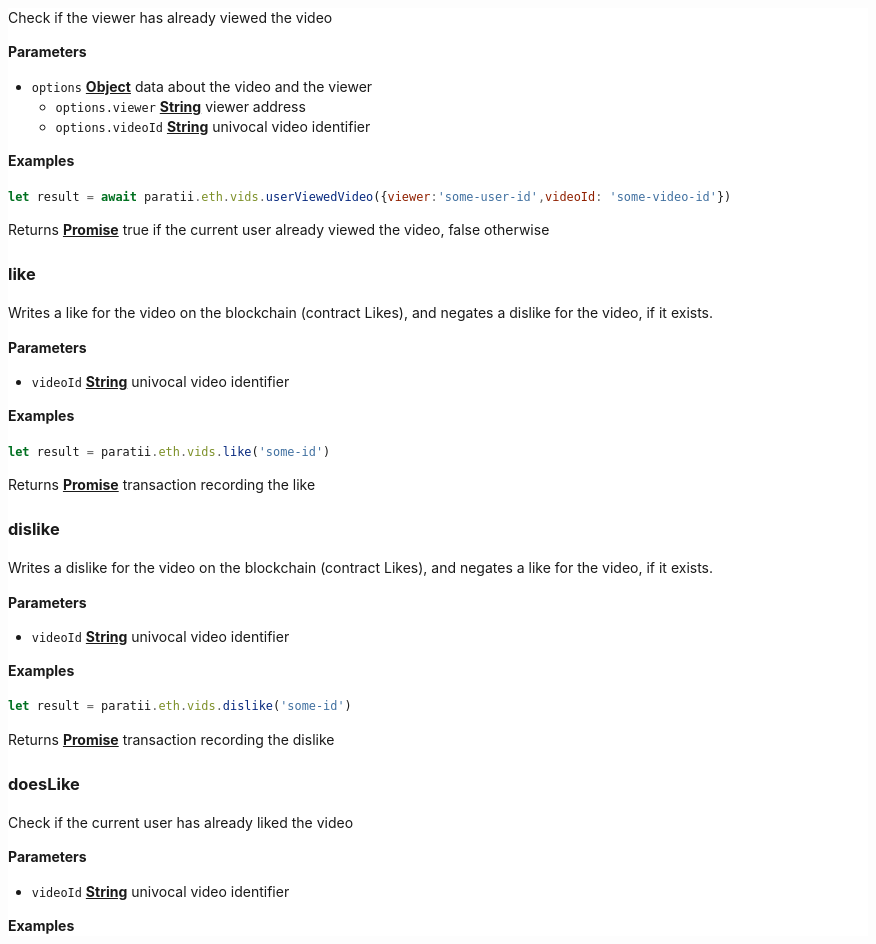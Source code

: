 Check if the viewer has already viewed the video

**Parameters**

-   `options` **[Object][122]** data about the video and the viewer
    -   `options.viewer` **[String][124]** viewer address
    -   `options.videoId` **[String][124]** univocal video identifier

**Examples**

```javascript
let result = await paratii.eth.vids.userViewedVideo({viewer:'some-user-id',videoId: 'some-video-id'})
```

Returns **[Promise][123]** true if the current user already viewed the video, false otherwise

### like

Writes a like for the video on the blockchain (contract Likes), and negates a dislike for the video, if it exists.

**Parameters**

-   `videoId` **[String][124]** univocal video identifier

**Examples**

```javascript
let result = paratii.eth.vids.like('some-id')
```

Returns **[Promise][123]** transaction recording the like

### dislike

Writes a dislike for the video on the blockchain (contract Likes), and negates a like for the video, if it exists.

**Parameters**

-   `videoId` **[String][124]** univocal video identifier

**Examples**

```javascript
let result = paratii.eth.vids.dislike('some-id')
```

Returns **[Promise][123]** transaction recording the dislike

### doesLike

Check if the current user has already liked the video

**Parameters**

-   `videoId` **[String][124]** univocal video identifier

**Examples**


[1]: #paratiicore
[2]: #migrateaccount
[3]: #paratiicoreusers
[4]: #create
[5]: #get
[6]: #update
[7]: #paratiicorevids
[8]: #like
[9]: #dislike
[10]: #doeslike
[11]: #hasviewedvideo
[12]: #doesdislike
[13]: #create-1
[14]: #update-1
[15]: #upsert
[16]: #view
[17]: #get-1
[18]: #search
[19]: #paratiidb
[20]: #paratiidbusers
[21]: #get-2
[22]: #videos
[23]: #paratiidbvids
[24]: #get-3
[25]: #search-1
[26]: #paratiiethevents
[27]: #_getstructuredevent
[28]: #addlistener
[29]: #_addlistener
[30]: #_isfunction
[31]: #addsubscription
[32]: #removeallsubscriptions
[33]: #paratiieth
[34]: #setaccount
[35]: #getcontract
[36]: #requirecontract
[37]: #deploycontract
[38]: #sleep
[39]: #deploycontracts
[40]: #setcontractsprovider
[41]: #getcontracts
[42]: #getcontractaddress
[43]: #getregistryaddress
[44]: #setregistryaddress
[45]: #balanceof
[46]: #_transfereth
[47]: #_transferpti
[48]: #transfer
[49]: #paratiiethtcr
[50]: #gettcrcontract
[51]: #getmindeposit
[52]: #iswhitelisted
[53]: #didvideoapply
[54]: #apply
[55]: #checkeligiblityandapply
[56]: #exit
[57]: #paratiiethusers
[58]: #getregistry
[59]: #create-2
[60]: #get-4
[61]: #update-2
[62]: #delete
[63]: #paratiiethvids
[64]: #getvideoregistry
[65]: #getlikescontract
[66]: #getviewscontract
[67]: #makeid
[68]: #create-3
[69]: #get-5
[70]: #sendlike
[71]: #view-1
[72]: #userviewedvideo
[73]: #like-1
[74]: #dislike-1
[75]: #doeslike-1
[76]: #doesdislike-1
[77]: #update-3
[78]: #delete-1
[79]: #paratiiethvouchers
[80]: #getvoucherscontract
[81]: #create-4
[82]: #test
[83]: #createvouchers
[84]: #redeem
[85]: #patchwallet
[86]: #create-5
[87]: #isvalidmnemonic
[88]: #newmnemonic
[89]: #_decrypt
[90]: #paratiiipfs
[91]: #add
[92]: #get-6
[93]: #log
[94]: #warn
[95]: #error
[96]: #getipfsinstance
[97]: #addjson
[98]: #addandpinjson
[99]: #getjson
[100]: #start
[101]: #stop
[102]: #uploader
[103]: #ondrop
[104]: #xhrupload
[105]: #add-1
[106]: #html5filetopull
[107]: #fsfiletopull
[108]: #upload
[109]: #adddirectory
[110]: #transcode
[111]: #_transcoderresphander
[112]: #addandtranscode
[113]: #_signaltranscoder
[114]: #getmetadata
[115]: #pinfile
[116]: #_pinresponsehandler
[117]: #paratii
[118]: #setaccount-1
[119]: #setregistryaddress-1
[120]: #diagnose
[121]: #accountschema
[122]: https://developer.mozilla.org/docs/Web/JavaScript/Reference/Global_Objects/Object
[123]: https://developer.mozilla.org/docs/Web/JavaScript/Reference/Global_Objects/Promise
[124]: https://developer.mozilla.org/docs/Web/JavaScript/Reference/Global_Objects/String
[125]: https://developer.mozilla.org/docs/Web/JavaScript/Reference/Global_Objects/Boolean
[126]: https://developer.mozilla.org/docs/Web/JavaScript/Reference/Statements/function
[127]: https://developer.mozilla.org/docs/Web/JavaScript/Reference/Global_Objects/Number
[128]: https://developer.mozilla.org/docs/Web/JavaScript/Reference/Global_Objects/Array
[129]: https://github.com/Paratii-Video/paratii-lib/blob/master/docs/paratii-ipfs.md#ipfsuploadertranscodefilehash-options
[130]: #accountschema